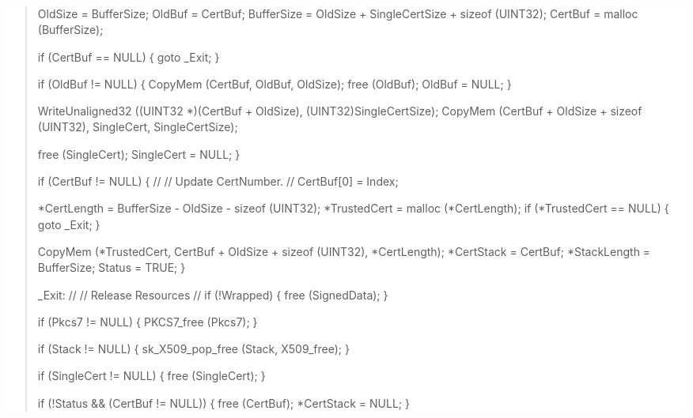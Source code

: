 >    OldSize    = BufferSize;
>    OldBuf     = CertBuf;
>    BufferSize = OldSize + SingleCertSize + sizeof (UINT32);
>    CertBuf    = malloc (BufferSize);
>
>    if (CertBuf == NULL) {
>      goto _Exit;
>    }
>
>    if (OldBuf != NULL) {
>      CopyMem (CertBuf, OldBuf, OldSize);
>      free (OldBuf);
>      OldBuf = NULL;
>    }
>
>    WriteUnaligned32 ((UINT32 *)(CertBuf + OldSize), (UINT32)SingleCertSize);
>    CopyMem (CertBuf + OldSize + sizeof (UINT32), SingleCert, SingleCertSize);
>
>    free (SingleCert);
>    SingleCert = NULL;
>  }
>
>  if (CertBuf != NULL) {
>    //
>    // Update CertNumber.
>    //
>    CertBuf[0] = Index;
>
>    *CertLength  = BufferSize - OldSize - sizeof (UINT32);
>    *TrustedCert = malloc (*CertLength);
>    if (*TrustedCert == NULL) {
>      goto _Exit;
>    }
>
>    CopyMem (*TrustedCert, CertBuf + OldSize + sizeof (UINT32), *CertLength);
>    *CertStack   = CertBuf;
>    *StackLength = BufferSize;
>    Status       = TRUE;
>  }
>
>_Exit:
>  //
>  // Release Resources
>  //
>  if (!Wrapped) {
>    free (SignedData);
>  }
>
>  if (Pkcs7 != NULL) {
>    PKCS7_free (Pkcs7);
>  }
>
>  if (Stack != NULL) {
>    sk_X509_pop_free (Stack, X509_free);
>  }
>
>  if (SingleCert !=  NULL) {
>    free (SingleCert);
>  }
>
>  if (!Status && (CertBuf != NULL)) {
>    free (CertBuf);
>    *CertStack = NULL;
>  }